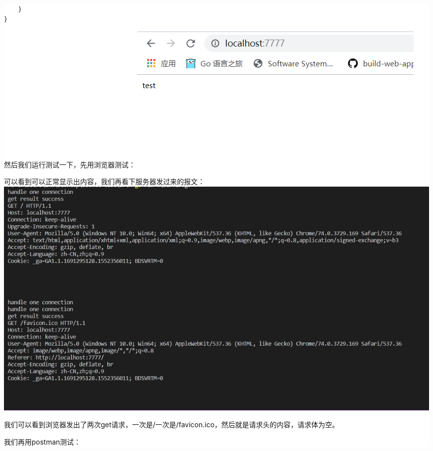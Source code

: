 ```golang
	}
}
```

然后我们运行测试一下，先用浏览器测试：
![](https://raw.githubusercontent.com/2019cloudcomputingpractices/CloudComputingCourse/16340147-%E5%88%98%E6%81%92%E4%BC%9F/实训考核/image/1.png)

可以看到可以正常显示出内容，我们再看下服务器发过来的报文：
![](https://raw.githubusercontent.com/2019cloudcomputingpractices/CloudComputingCourse/16340147-%E5%88%98%E6%81%92%E4%BC%9F/实训考核/image/2.png)

我们可以看到浏览器发出了两次get请求，一次是/一次是/favicon.ico，然后就是请求头的内容，请求体为空。

我们再用postman测试：
